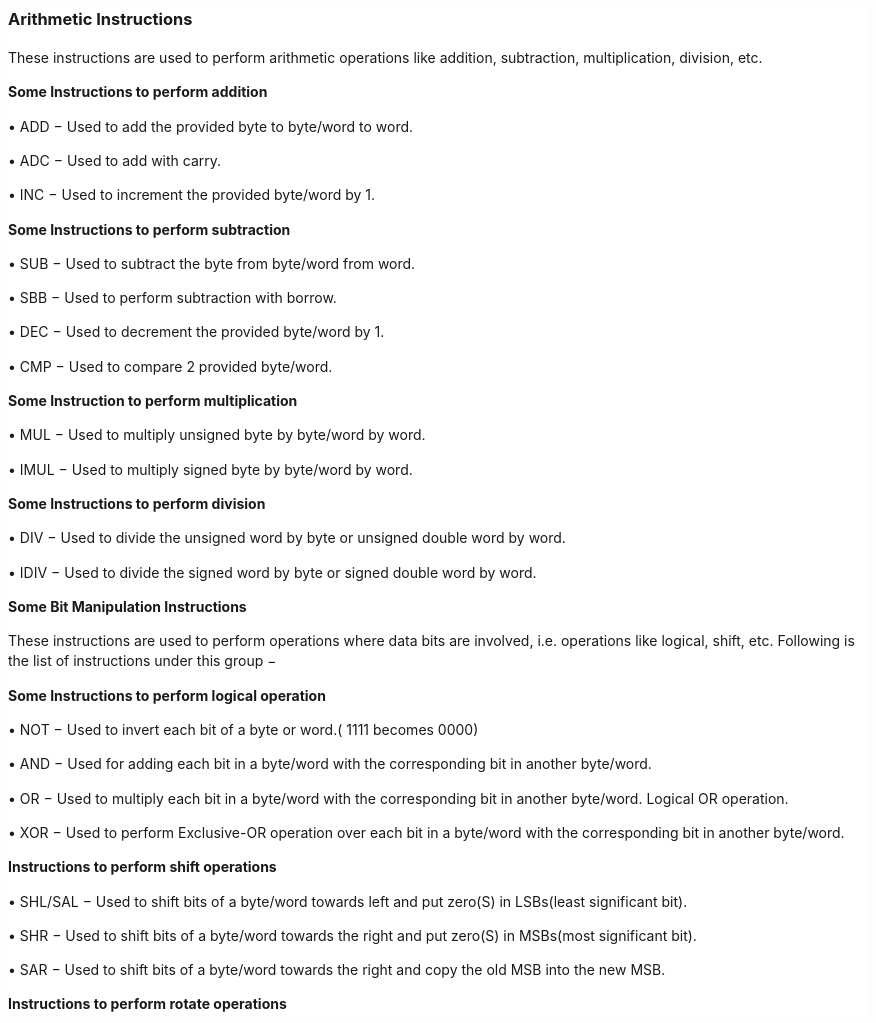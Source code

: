 ### Arithmetic Instructions
These instructions are used to perform arithmetic operations like addition, subtraction, multiplication, division, etc.

**Some Instructions to perform addition**

•	ADD − Used to add the provided byte to byte/word to word.

•	ADC − Used to add with carry.

•	INC − Used to increment the provided byte/word by 1.

**Some Instructions to perform subtraction**

•	SUB − Used to subtract the byte from byte/word from word.

•	SBB − Used to perform subtraction with borrow.

•	DEC − Used to decrement the provided byte/word by 1.

•	CMP − Used to compare 2 provided byte/word.

**Some Instruction to perform multiplication**

•	MUL − Used to multiply unsigned byte by byte/word by word.

•	IMUL − Used to multiply signed byte by byte/word by word.

**Some Instructions to perform division**

•	DIV − Used to divide the unsigned word by byte or unsigned double word by word.

•	IDIV − Used to divide the signed word by byte or signed double word by word.

**Some Bit Manipulation Instructions**

These instructions are used to perform operations where data bits are involved, i.e. operations like logical, shift, etc.
Following is the list of instructions under this group −

**Some Instructions to perform logical operation**

•	NOT − Used to invert each bit of a byte or word.( 1111 becomes 0000)

•	AND − Used for adding each bit in a byte/word with the corresponding bit in another byte/word.

•	OR − Used to multiply each bit in a byte/word with the corresponding bit in another byte/word. Logical OR operation.

•	XOR − Used to perform Exclusive-OR operation over each bit in a byte/word with the corresponding bit in another byte/word.

**Instructions to perform shift operations**

•	SHL/SAL − Used to shift bits of a byte/word towards left and put zero(S) in LSBs(least significant bit).

•	SHR − Used to shift bits of a byte/word towards the right and put zero(S) in MSBs(most significant bit).

•	SAR − Used to shift bits of a byte/word towards the right and copy the old MSB into the new MSB.

**Instructions to perform rotate operations**
